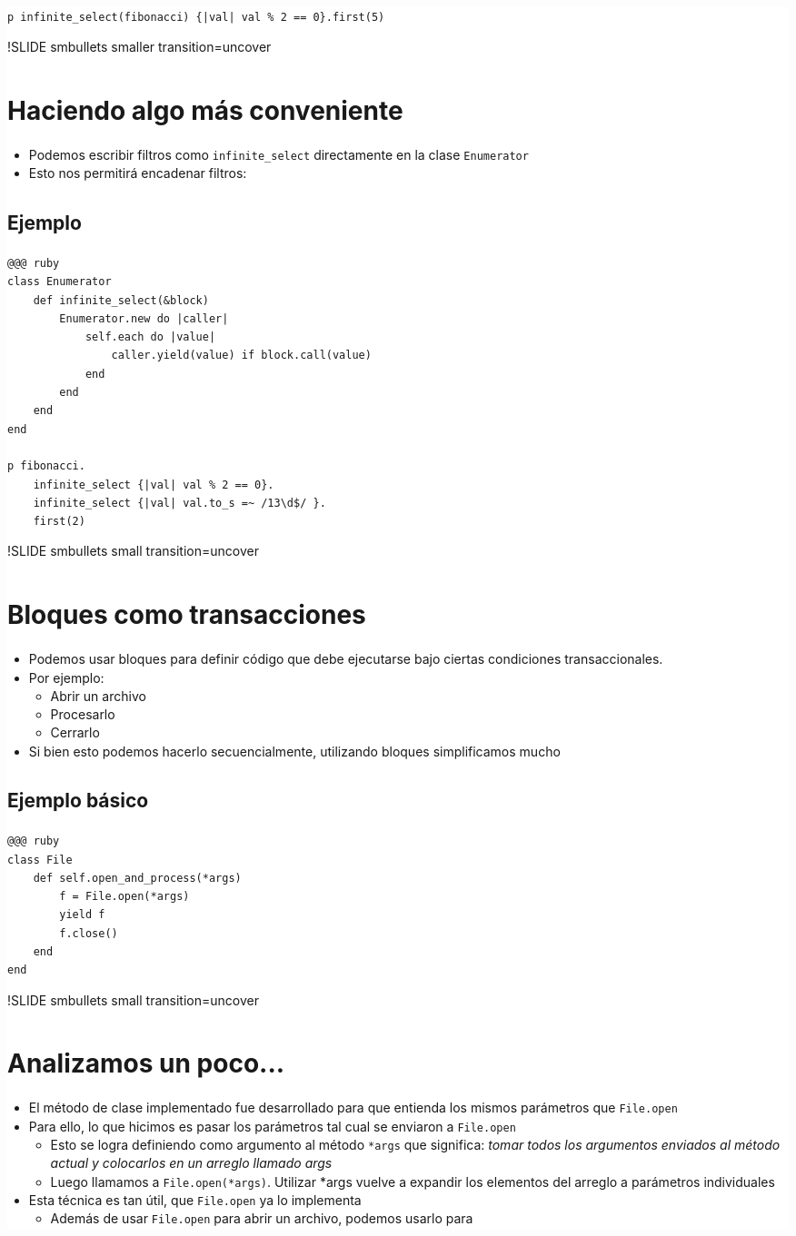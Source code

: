 	p infinite_select(fibonacci) {|val| val % 2 == 0}.first(5)

!SLIDE smbullets smaller transition=uncover
# Haciendo algo más conveniente
* Podemos escribir filtros como `infinite_select` directamente en la clase
  `Enumerator`
* Esto nos permitirá encadenar filtros:

## Ejemplo
	@@@ ruby
	class Enumerator
		def infinite_select(&block)
			Enumerator.new do |caller|
				self.each do |value|
					caller.yield(value) if block.call(value)
				end
			end
		end
	end
	
	p fibonacci.
		infinite_select {|val| val % 2 == 0}.
		infinite_select {|val| val.to_s =~ /13\d$/ }.
		first(2)

!SLIDE smbullets small transition=uncover
# Bloques como transacciones
* Podemos usar bloques para definir código que debe ejecutarse bajo ciertas
	condiciones transaccionales.
* Por ejemplo:
	* Abrir un archivo
	* Procesarlo
	* Cerrarlo
* Si bien esto podemos hacerlo secuencialmente, utilizando bloques simplificamos
	mucho 

## Ejemplo básico
	@@@ ruby
	class File
		def self.open_and_process(*args)
			f = File.open(*args)
			yield f
			f.close()
		end
	end

!SLIDE smbullets small transition=uncover
# Analizamos un poco...
* El método de clase implementado fue desarrollado para que entienda los mismos
	parámetros que `File.open` 
* Para ello, lo que hicimos es pasar los parámetros tal cual se enviaron a
	`File.open`
	* Esto se logra definiendo como argumento al método `*args` que significa:
	  *tomar todos los argumentos enviados al método actual y colocarlos en un
		arreglo llamado args*
	* Luego llamamos a `File.open(*args)`. Utilizar *args vuelve a expandir los
	  elementos del arreglo a parámetros individuales
* Esta técnica es tan útil, que `File.open` ya lo implementa
	* Además de usar `File.open` para abrir un archivo, podemos usarlo para